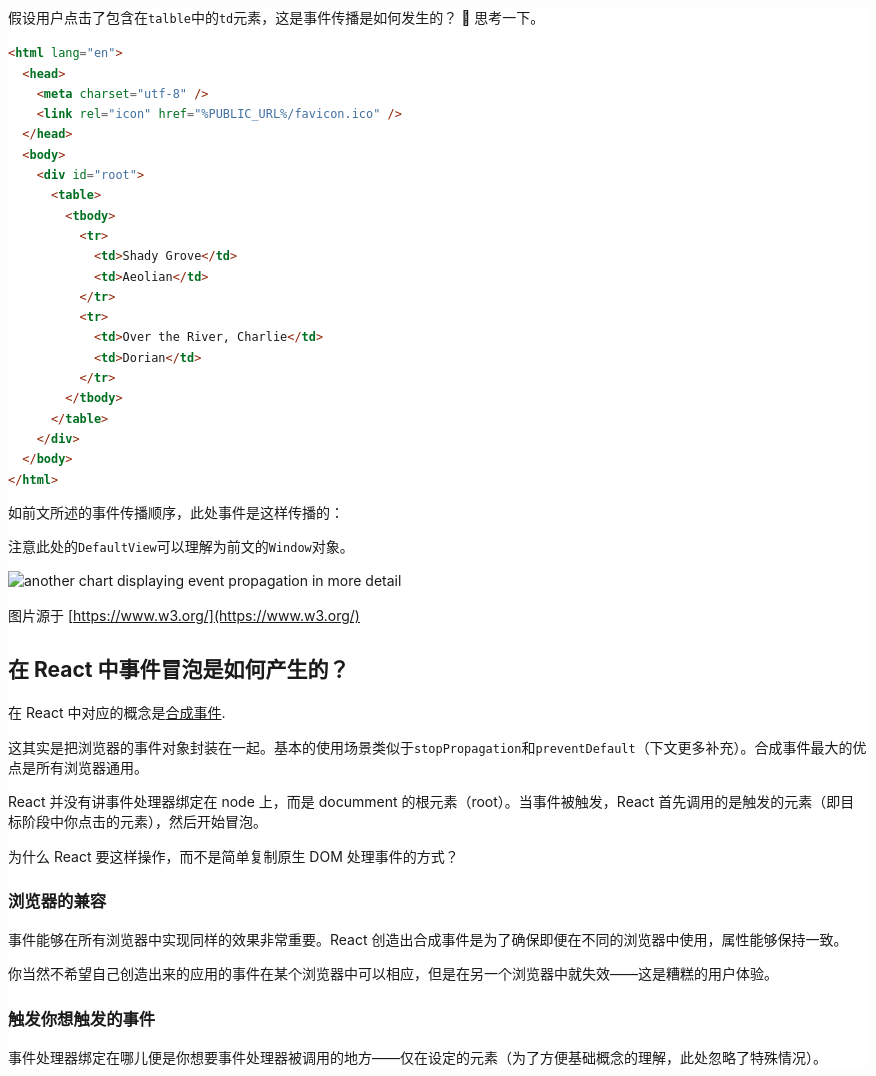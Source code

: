 假设用户点击了包含在`talble`中的`td`元素，这是事件传播是如何发生的？
**🤔** 思考一下。
```html
<html lang="en">
  <head>
    <meta charset="utf-8" />
    <link rel="icon" href="%PUBLIC_URL%/favicon.ico" />
  </head>
  <body>
    <div id="root">
      <table>
        <tbody>
          <tr>
            <td>Shady Grove</td>
            <td>Aeolian</td>
          </tr>
          <tr>
            <td>Over the River, Charlie</td>
            <td>Dorian</td>
          </tr>
        </tbody>
      </table>
    </div>
  </body>
</html>
```

如前文所述的事件传播顺序，此处事件是这样传播的：

注意此处的`DefaultView`可以理解为前文的`Window`对象。

![another chart displaying event propagation in more detail](https://www.freecodecamp.org/news/content/images/2021/09/image-21.png)

图片源于 [https://www.w3.org/](https://www.w3.org/)

## 在 React 中事件冒泡是如何产生的？

在 React 中对应的概念是[合成事件](https://reactjs.org/docs/events.html).

这其实是把浏览器的事件对象封装在一起。基本的使用场景类似于`stopPropagation`和`preventDefault`（下文更多补充）。合成事件最大的优点是所有浏览器通用。

React 并没有讲事件处理器绑定在 node 上，而是 documment 的根元素（root）。当事件被触发，React 首先调用的是触发的元素（即目标阶段中你点击的元素），然后开始冒泡。

为什么 React 要这样操作，而不是简单复制原生 DOM 处理事件的方式？
### 浏览器的兼容


事件能够在所有浏览器中实现同样的效果非常重要。React 创造出合成事件是为了确保即便在不同的浏览器中使用，属性能够保持一致。

你当然不希望自己创造出来的应用的事件在某个浏览器中可以相应，但是在另一个浏览器中就失效——这是糟糕的用户体验。
### 触发你想触发的事件


事件处理器绑定在哪儿便是你想要事件处理器被调用的地方——仅在设定的元素（为了方便基础概念的理解，此处忽略了特殊情况）。
